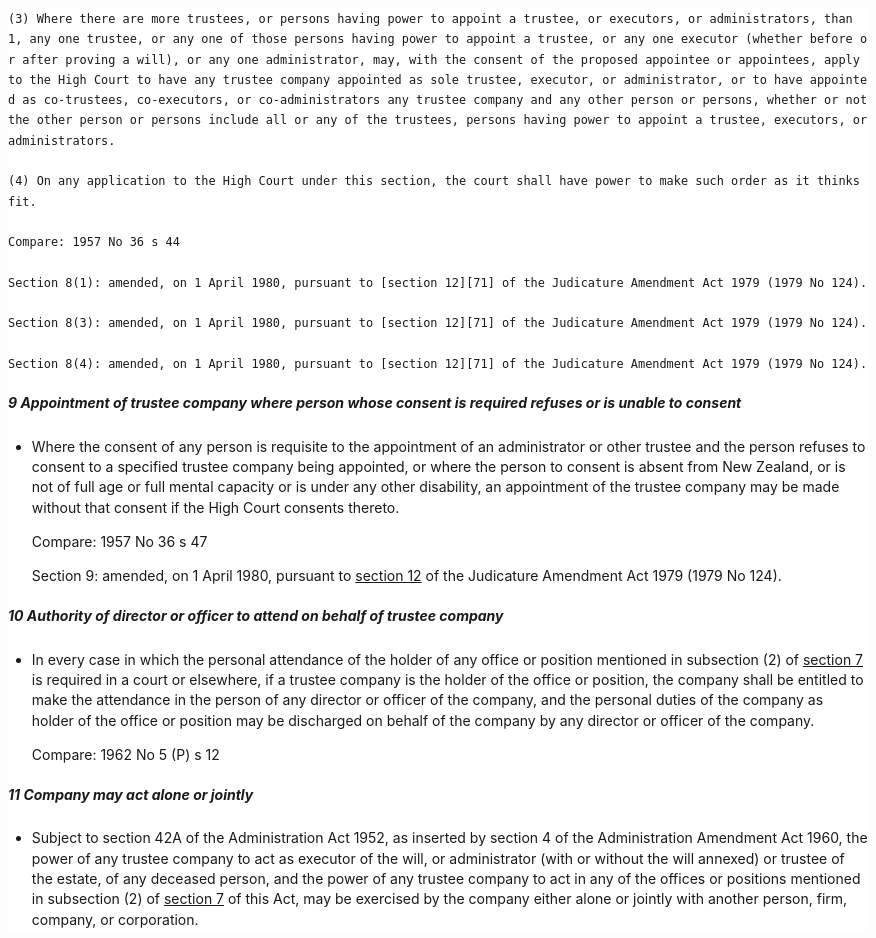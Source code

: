     (3) Where there are more trustees, or persons having power to appoint a trustee, or executors, or administrators, than 1, any one trustee, or any one of those persons having power to appoint a trustee, or any one executor (whether before or after proving a will), or any one administrator, may, with the consent of the proposed appointee or appointees, apply to the High Court to have any trustee company appointed as sole trustee, executor, or administrator, or to have appointed as co-trustees, co-executors, or co-administrators any trustee company and any other person or persons, whether or not the other person or persons include all or any of the trustees, persons having power to appoint a trustee, executors, or administrators.
    
    (4) On any application to the High Court under this section, the court shall have power to make such order as it thinks fit.
    
    Compare: 1957 No 36 s 44
    
    Section 8(1): amended, on 1 April 1980, pursuant to [section 12][71] of the Judicature Amendment Act 1979 (1979 No 124).
    
    Section 8(3): amended, on 1 April 1980, pursuant to [section 12][71] of the Judicature Amendment Act 1979 (1979 No 124).
    
    Section 8(4): amended, on 1 April 1980, pursuant to [section 12][71] of the Judicature Amendment Act 1979 (1979 No 124).

##### 9 Appointment of trustee company where person whose consent is required refuses or is unable to consent
    
*   Where the consent of any person is requisite to the appointment of an administrator or other trustee and the person refuses to consent to a specified trustee company being appointed, or where the person to consent is absent from New Zealand, or is not of full age or full mental capacity or is under any other disability, an appointment of the trustee company may be made without that consent if the High Court consents thereto.
    
    Compare: 1957 No 36 s 47
    
    Section 9: amended, on 1 April 1980, pursuant to [section 12][71] of the Judicature Amendment Act 1979 (1979 No 124).

##### 10 Authority of director or officer to attend on behalf of trustee company
    
*   In every case in which the personal attendance of the holder of any office or position mentioned in subsection (2) of [section 7][9] is required in a court or elsewhere, if a trustee company is the holder of the office or position, the company shall be entitled to make the attendance in the person of any director or officer of the company, and the personal duties of the company as holder of the office or position may be discharged on behalf of the company by any director or officer of the company.
    
    Compare: 1962 No 5 (P) s 12

##### 11 Company may act alone or jointly
    
*   Subject to section 42A of the Administration Act 1952, as inserted by section 4 of the Administration Amendment Act 1960, the power of any trustee company to act as executor of the will, or administrator (with or without the will annexed) or trustee of the estate, of any deceased person, and the power of any trustee company to act in any of the offices or positions mentioned in subsection (2) of [section 7][9] of this Act, may be exercised by the company either alone or jointly with another person, firm, company, or corporation.


[0]: http://www.legislation.govt.nz/act/public/1967/0035/latest/link.aspx?id=DLM195466
[1]: http://www.legislation.govt.nz/act/public/1967/0035/latest/whole.html#DLM381182
[2]: http://www.legislation.govt.nz/act/public/1967/0035/latest/whole.html#DLM381184
[3]: http://www.legislation.govt.nz/act/public/1967/0035/latest/whole.html#DLM381185
[4]: http://www.legislation.govt.nz/act/public/1967/0035/latest/whole.html#DLM381440
[5]: http://www.legislation.govt.nz/act/public/1967/0035/latest/whole.html#DLM381441
[6]: http://www.legislation.govt.nz/act/public/1967/0035/latest/whole.html#DLM381443
[7]: http://www.legislation.govt.nz/act/public/1967/0035/latest/whole.html#DLM381444
[8]: http://www.legislation.govt.nz/act/public/1967/0035/latest/whole.html#DLM381445
[9]: http://www.legislation.govt.nz/act/public/1967/0035/latest/whole.html#DLM381446
[10]: http://www.legislation.govt.nz/act/public/1967/0035/latest/whole.html#DLM381456
[11]: http://www.legislation.govt.nz/act/public/1967/0035/latest/whole.html#DLM381458
[12]: http://www.legislation.govt.nz/act/public/1967/0035/latest/whole.html#DLM381460
[13]: http://www.legislation.govt.nz/act/public/1967/0035/latest/whole.html#DLM381461
[14]: http://www.legislation.govt.nz/act/public/1967/0035/latest/whole.html#DLM381463
[15]: http://www.legislation.govt.nz/act/public/1967/0035/latest/whole.html#DLM381464
[16]: http://www.legislation.govt.nz/act/public/1967/0035/latest/whole.html#DLM381465
[17]: http://www.legislation.govt.nz/act/public/1967/0035/latest/whole.html#DLM381466
[18]: http://www.legislation.govt.nz/act/public/1967/0035/latest/whole.html#DLM381470
[19]: http://www.legislation.govt.nz/act/public/1967/0035/latest/whole.html#DLM381471
[20]: http://www.legislation.govt.nz/act/public/1967/0035/latest/whole.html#DLM381473
[21]: http://www.legislation.govt.nz/act/public/1967/0035/latest/whole.html#DLM381476
[22]: http://www.legislation.govt.nz/act/public/1967/0035/latest/whole.html#DLM381478
[23]: http://www.legislation.govt.nz/act/public/1967/0035/latest/whole.html#DLM381480
[24]: http://www.legislation.govt.nz/act/public/1967/0035/latest/whole.html#DLM381481
[25]: http://www.legislation.govt.nz/act/public/1967/0035/latest/whole.html#DLM381482
[26]: http://www.legislation.govt.nz/act/public/1967/0035/latest/whole.html#DLM381483
[27]: http://www.legislation.govt.nz/act/public/1967/0035/latest/whole.html#DLM381485
[28]: http://www.legislation.govt.nz/act/public/1967/0035/latest/whole.html#DLM381486
[29]: http://www.legislation.govt.nz/act/public/1967/0035/latest/whole.html#DLM381487
[30]: http://www.legislation.govt.nz/act/public/1967/0035/latest/whole.html#DLM381489
[31]: http://www.legislation.govt.nz/act/public/1967/0035/latest/whole.html#DLM381490
[32]: http://www.legislation.govt.nz/act/public/1967/0035/latest/whole.html#DLM381491
[33]: http://www.legislation.govt.nz/act/public/1967/0035/latest/whole.html#DLM381494
[34]: http://www.legislation.govt.nz/act/public/1967/0035/latest/whole.html#DLM381495
[35]: http://www.legislation.govt.nz/act/public/1967/0035/latest/whole.html#DLM381498
[36]: http://www.legislation.govt.nz/act/public/1967/0035/latest/whole.html#DLM381700
[37]: http://www.legislation.govt.nz/act/public/1967/0035/latest/whole.html#DLM381702
[38]: http://www.legislation.govt.nz/act/public/1967/0035/latest/whole.html#DLM381706
[39]: http://www.legislation.govt.nz/act/public/1967/0035/latest/whole.html#DLM1096111
[40]: http://www.legislation.govt.nz/act/public/1967/0035/latest/whole.html#DLM381708
[41]: http://www.legislation.govt.nz/act/public/1967/0035/latest/whole.html#DLM381709
[42]: http://www.legislation.govt.nz/act/public/1967/0035/latest/whole.html#DLM381710
[43]: http://www.legislation.govt.nz/act/public/1967/0035/latest/whole.html#DLM381711
[44]: http://www.legislation.govt.nz/act/public/1967/0035/latest/whole.html#DLM381717
[45]: http://www.legislation.govt.nz/act/public/1967/0035/latest/whole.html#DLM381723
[46]: http://www.legislation.govt.nz/act/public/1967/0035/latest/whole.html#DLM381724
[47]: http://www.legislation.govt.nz/act/public/1967/0035/latest/whole.html#DLM381725
[48]: http://www.legislation.govt.nz/act/public/1967/0035/latest/whole.html#DLM381727
[49]: http://www.legislation.govt.nz/act/public/1967/0035/latest/whole.html#DLM381731
[50]: http://www.legislation.govt.nz/act/public/1967/0035/latest/whole.html#DLM381735
[51]: http://www.legislation.govt.nz/act/public/1967/0035/latest/whole.html#DLM381737
[52]: http://www.legislation.govt.nz/act/public/1967/0035/latest/whole.html#DLM381738
[53]: http://www.legislation.govt.nz/act/public/1967/0035/latest/whole.html#DLM381741
[54]: http://www.legislation.govt.nz/act/public/1967/0035/latest/whole.html#DLM381742
[55]: http://www.legislation.govt.nz/act/public/1967/0035/latest/whole.html#DLM381745
[56]: http://www.legislation.govt.nz/act/public/1967/0035/latest/whole.html#DLM381746
[57]: http://www.legislation.govt.nz/act/public/1967/0035/latest/whole.html#DLM381747
[58]: http://www.legislation.govt.nz/act/public/1967/0035/latest/whole.html#DLM381749
[59]: http://www.legislation.govt.nz/act/public/1967/0035/latest/whole.html#DLM381750
[60]: http://www.legislation.govt.nz/act/public/1967/0035/latest/whole.html#DLM381756
[61]: http://www.legislation.govt.nz/act/public/1967/0035/latest/whole.html#DLM3161606
[62]: http://www.legislation.govt.nz/act/public/1967/0035/latest/link.aspx?id=DLM392629
[63]: http://www.legislation.govt.nz/act/public/1967/0035/latest/link.aspx?id=DLM245341
[64]: http://www.legislation.govt.nz/act/public/1967/0035/latest/link.aspx?id=DLM304703
[65]: http://www.legislation.govt.nz/act/public/1967/0035/latest/link.aspx?id=DLM120892
[66]: http://www.legislation.govt.nz/act/public/1967/0035/latest/link.aspx?id=DLM113224
[67]: http://www.legislation.govt.nz/act/public/1967/0035/latest/link.aspx?id=DLM113725
[68]: http://www.legislation.govt.nz/act/public/1967/0035/latest/link.aspx?id=DLM114590
[69]: http://www.legislation.govt.nz/act/public/1967/0035/latest/link.aspx?id=DLM111270
[70]: http://www.legislation.govt.nz/act/public/1967/0035/latest/link.aspx?id=DLM393346
[71]: http://www.legislation.govt.nz/act/public/1967/0035/latest/link.aspx?id=DLM35049
[72]: http://www.legislation.govt.nz/act/public/1967/0035/latest/link.aspx?id=DLM367235
[73]: http://www.legislation.govt.nz/act/public/1967/0035/latest/link.aspx?id=DLM401911
[74]: http://www.legislation.govt.nz/act/public/1967/0035/latest/link.aspx?id=DLM123111
[75]: http://www.legislation.govt.nz/act/public/1967/0035/latest/link.aspx?id=DLM115327
[76]: http://www.legislation.govt.nz/act/public/1967/0035/latest/link.aspx?id=DLM113787
[77]: http://www.legislation.govt.nz/act/public/1967/0035/latest/link.aspx?id=DLM113264
[78]: http://www.legislation.govt.nz/act/public/1967/0035/latest/link.aspx?id=DLM111447
[79]: http://www.legislation.govt.nz/act/public/1967/0035/latest/link.aspx?id=DLM111278
[80]: http://www.legislation.govt.nz/act/public/1967/0035/latest/link.aspx?id=DLM239106
[81]: http://www.legislation.govt.nz/act/public/1967/0035/latest/link.aspx?id=DLM141134
[82]: http://www.legislation.govt.nz/act/public/1967/0035/latest/link.aspx?id=DLM269031
[83]: http://www.legislation.govt.nz/act/public/1967/0035/latest/link.aspx?id=DLM124504
[84]: http://www.legislation.govt.nz/act/public/1967/0035/latest/link.aspx?id=DLM126527
[85]: http://www.legislation.govt.nz/act/public/1967/0035/latest/link.aspx?id=DLM393088
[86]: http://www.legislation.govt.nz/act/public/1967/0035/latest/link.aspx?id=DLM220364
[87]: http://www.legislation.govt.nz/act/public/1967/0035/latest/link.aspx?id=DLM2651100
[88]: http://www.legislation.govt.nz/act/public/1967/0035/latest/link.aspx?id=DLM305520
[89]: http://www.legislation.govt.nz/act/public/1967/0035/latest/link.aspx?id=DLM387562
[90]: http://www.legislation.govt.nz/act/public/1967/0035/latest/link.aspx?id=DLM104120
[91]: http://www.legislation.govt.nz/act/public/1967/0035/latest/link.aspx?id=DLM128103
[92]: http://www.legislation.govt.nz/act/public/1967/0035/latest/link.aspx?id=DLM2651322
[93]: http://www.legislation.govt.nz/act/public/1967/0035/latest/link.aspx?id=DLM174092
[94]: http://www.legislation.govt.nz/act/public/1967/0035/latest/link.aspx?id=DLM387857
[95]: http://www.legislation.govt.nz/act/public/1967/0035/latest/link.aspx?id=DLM104117
[96]: http://www.legislation.govt.nz/act/public/1967/0035/latest/link.aspx?id=DLM969126
[97]: http://www.legislation.govt.nz/act/public/1967/0035/latest/link.aspx?id=DLM969127
[98]: http://www.legislation.govt.nz/act/public/1967/0035/latest/link.aspx?id=DLM322880
[99]: http://www.legislation.govt.nz/act/public/1967/0035/latest/link.aspx?id=DLM969644
[100]: http://www.legislation.govt.nz/act/public/1967/0035/latest/link.aspx?id=DLM135629
[101]: http://www.legislation.govt.nz/act/public/1967/0035/latest/link.aspx?id=DLM164224
[102]: http://www.legislation.govt.nz/act/public/1967/0035/latest/link.aspx?id=DLM30504
[103]: http://www.legislation.govt.nz/act/public/1967/0035/latest/link.aspx?id=DLM271211
[104]: http://www.legislation.govt.nz/act/public/1967/0035/latest/link.aspx?id=DLM164225
[105]: http://www.legislation.govt.nz/act/public/1967/0035/latest/link.aspx?id=DLM162198
[106]: http://www.legislation.govt.nz/act/public/1967/0035/latest/link.aspx?id=DLM164226
[107]: http://www.legislation.govt.nz/act/public/1967/0035/latest/link.aspx?id=DLM28187
[108]: http://www.legislation.govt.nz/act/public/1967/0035/latest/link.aspx?id=DLM28351
[109]: http://www.legislation.govt.nz/act/public/1967/0035/latest/link.aspx?id=DLM264600
[110]: http://www.legislation.govt.nz/act/public/1967/0035/latest/link.aspx?id=DLM401914
[111]: http://www.legislation.govt.nz/act/public/1967/0035/latest/link.aspx?id=DLM305807
[112]: http://www.legislation.govt.nz/act/public/1967/0035/latest/link.aspx?id=DLM413545
[113]: http://www.legislation.govt.nz/act/public/1967/0035/latest/link.aspx?id=DLM293352
[114]: http://www.legislation.govt.nz/act/public/1967/0035/latest/link.aspx?id=DLM164233
[115]: http://www.legislation.govt.nz/act/public/1967/0035/latest/link.aspx?id=DLM413569
[116]: http://www.legislation.govt.nz/act/public/1967/0035/latest/link.aspx?id=DLM164234
[117]: http://www.legislation.govt.nz/act/public/1967/0035/latest/whole.html#DLM381757
[118]: http://www.legislation.govt.nz/act/public/1967/0035/latest/whole.html#DLM381759
[119]: http://www.legislation.govt.nz/act/public/1967/0035/latest/whole.html#DLM381761
[120]: http://www.legislation.govt.nz/act/public/1967/0035/latest/link.aspx?id=DLM3360714
[121]: http://www.legislation.govt.nz/act/public/1967/0035/latest/link.aspx?id=DLM164235
[122]: http://www.legislation.govt.nz/act/public/1967/0035/latest/whole.html#DLM381763
[123]: http://www.legislation.govt.nz/act/public/1967/0035/latest/link.aspx?id=DLM121354
[124]: http://www.legislation.govt.nz/act/public/1967/0035/latest/link.aspx?id=DLM115325
[125]: http://www.legislation.govt.nz/act/public/1967/0035/latest/link.aspx?id=DLM113263
[126]: http://www.legislation.govt.nz/act/public/1967/0035/latest/link.aspx?id=DLM325263
[127]: http://www.legislation.govt.nz/act/public/1967/0035/latest/link.aspx?id=DLM164218
[128]: http://www.legislation.govt.nz/act/public/1967/0035/latest/link.aspx?id=DLM191066
[129]: http://www.pco.parliament.govt.nz/reprints/
[130]: http://www.legislation.govt.nz/act/public/1967/0035/latest/link.aspx?id=DLM195439
[131]: http://www.pco.parliament.govt.nz/editorial-conventions/
[132]: http://www.legislation.govt.nz/act/public/1967/0035/latest/link.aspx?id=DLM195468